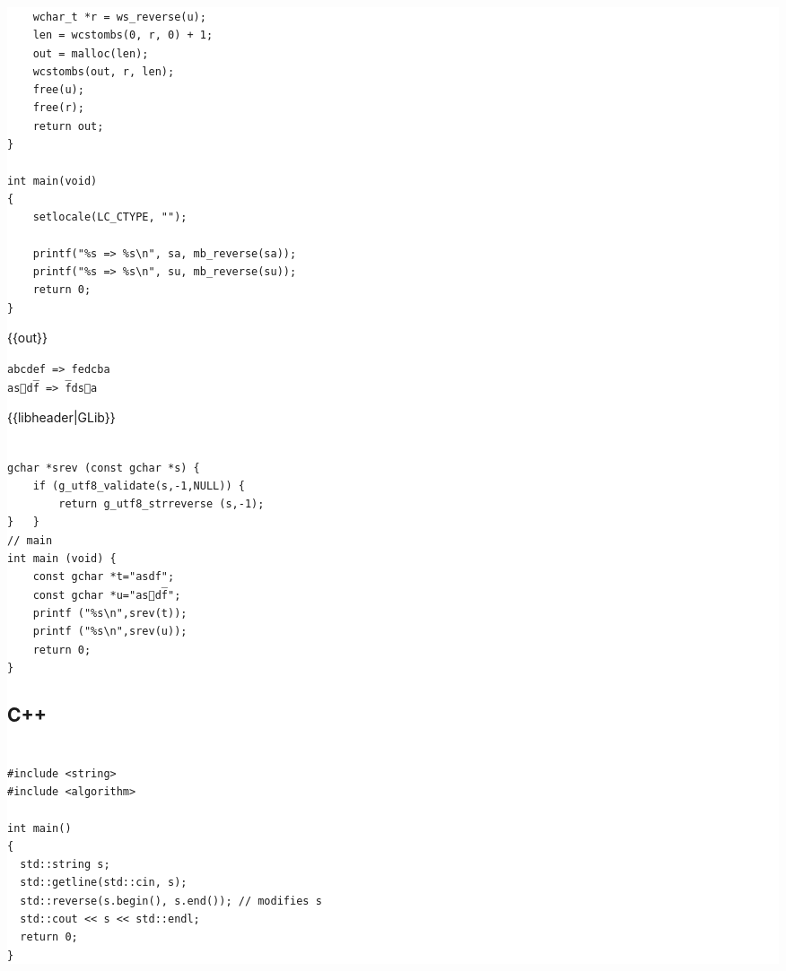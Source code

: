 ```c>#include <stdio.h
	wchar_t *r = ws_reverse(u);
	len = wcstombs(0, r, 0) + 1;
	out = malloc(len);
	wcstombs(out, r, len);
	free(u);
	free(r);
	return out;
}

int main(void)
{
	setlocale(LC_CTYPE, "");

	printf("%s => %s\n", sa, mb_reverse(sa));
	printf("%s => %s\n", su, mb_reverse(su));
	return 0;
}
```

{{out}}

```txt
abcdef => fedcba
as⃝df̅ => f̅ds⃝a
```


{{libheader|GLib}}

```c>#include <glib.h

gchar *srev (const gchar *s) {
    if (g_utf8_validate(s,-1,NULL)) {
        return g_utf8_strreverse (s,-1);
}   }
// main
int main (void) {
    const gchar *t="asdf";
    const gchar *u="as⃝df̅";
    printf ("%s\n",srev(t));
    printf ("%s\n",srev(u));
    return 0;
}
```



## C++


```cpp>#include <iostream

#include <string>
#include <algorithm>

int main()
{
  std::string s;
  std::getline(std::cin, s);
  std::reverse(s.begin(), s.end()); // modifies s
  std::cout << s << std::endl;
  return 0;
}
```
